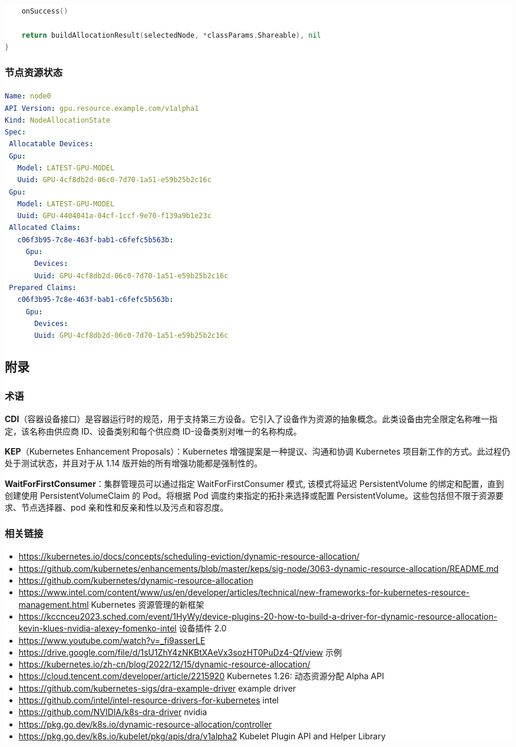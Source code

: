 ```go
	onSuccess()

	return buildAllocationResult(selectedNode, *classParams.Shareable), nil
}
```

### 节点资源状态

```yml
Name: node0
API Version: gpu.resource.example.com/v1alpha1
Kind: NodeAllocationState
Spec:
 Allocatable Devices:
 Gpu:
   Model: LATEST-GPU-MODEL
   Uuid: GPU-4cf8db2d-06c0-7d70-1a51-e59b25b2c16c
 Gpu:
   Model: LATEST-GPU-MODEL
   Uuid: GPU-4404041a-04cf-1ccf-9e70-f139a9b1e23c
 Allocated Claims:
   c06f3b95-7c8e-463f-bab1-c6fefc5b563b:
     Gpu:
       Devices:
       Uuid: GPU-4cf8db2d-06c0-7d70-1a51-e59b25b2c16c
 Prepared Claims:
   c06f3b95-7c8e-463f-bab1-c6fefc5b563b:
     Gpu:
       Devices:
       Uuid: GPU-4cf8db2d-06c0-7d70-1a51-e59b25b2c16c
```

## 附录

### 术语
**CDI**（容器设备接口）是容器运行时的规范，用于支持第三方设备。它引入了设备作为资源的抽象概念。此类设备由完全限定名称唯一指定，该名称由供应商 ID、设备类别和每个供应商 ID-设备类别对唯一的名称构成。

**KEP**（Kubernetes Enhancement Proposals）：Kubernetes 增强提案是一种提议、沟通和协调 Kubernetes 项目新工作的方式。此过程仍处于测试状态，并且对于从 1.14 版开始的所有增强功能都是强制性的。

**WaitForFirstConsumer**：集群管理员可以通过指定 WaitForFirstConsumer 模式, 该模式将延迟 PersistentVolume 的绑定和配置，直到创建使用 PersistentVolumeClaim 的 Pod。将根据 Pod 调度约束指定的拓扑来选择或配置 PersistentVolume。这些包括但不限于资源要求、节点选择器、pod 亲和性和反亲和性以及污点和容忍度。

### 相关链接

- https://kubernetes.io/docs/concepts/scheduling-eviction/dynamic-resource-allocation/
- https://github.com/kubernetes/enhancements/blob/master/keps/sig-node/3063-dynamic-resource-allocation/README.md
- https://github.com/kubernetes/dynamic-resource-allocation
- https://www.intel.com/content/www/us/en/developer/articles/technical/new-frameworks-for-kubernetes-resource-management.html Kubernetes 资源管理的新框架
- https://kccnceu2023.sched.com/event/1HyWy/device-plugins-20-how-to-build-a-driver-for-dynamic-resource-allocation-kevin-klues-nvidia-alexey-fomenko-intel 设备插件 2.0
- https://www.youtube.com/watch?v=_fi9asserLE
- https://drive.google.com/file/d/1sU1ZhY4zNKBtXAeVx3sozHT0PuDz4-Qf/view 示例
- https://kubernetes.io/zh-cn/blog/2022/12/15/dynamic-resource-allocation/
- https://cloud.tencent.com/developer/article/2215920 Kubernetes 1.26: 动态资源分配 Alpha API
- https://github.com/kubernetes-sigs/dra-example-driver example driver
- https://github.com/intel/intel-resource-drivers-for-kubernetes intel
- https://github.com/NVIDIA/k8s-dra-driver nvidia
- https://pkg.go.dev/k8s.io/dynamic-resource-allocation/controller
- https://pkg.go.dev/k8s.io/kubelet/pkg/apis/dra/v1alpha2 Kubelet Plugin API and Helper Library
